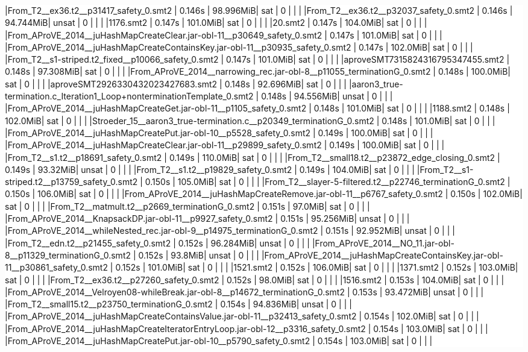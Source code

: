 |From_T2__ex36.t2__p31417_safety_0.smt2                       |    0.146s | 98.996MiB| sat | 0 |  |  |
|From_T2__ex36.t2__p32037_safety_0.smt2                       |    0.146s | 94.744MiB| unsat | 0 |  |  |
|1176.smt2                                                    |    0.147s | 101.0MiB| sat | 0 |  |  |
|20.smt2                                                      |    0.147s | 104.0MiB| sat | 0 |  |  |
|From_AProVE_2014__juHashMapCreateClear.jar-obl-11__p30649_safety_0.smt2 |    0.147s | 101.0MiB| sat | 0 |  |  |
|From_AProVE_2014__juHashMapCreateContainsKey.jar-obl-11__p30935_safety_0.smt2 |    0.147s | 102.0MiB| sat | 0 |  |  |
|From_T2__s1-striped.t2_fixed__p10066_safety_0.smt2           |    0.147s | 101.0MiB| sat | 0 |  |  |
|aproveSMT7315824316795347455.smt2                            |    0.148s | 97.308MiB| sat | 0 |  |  |
|From_AProVE_2014__narrowing_rec.jar-obl-8__p11055_terminationG_0.smt2 |    0.148s | 100.0MiB| sat | 0 |  |  |
|aproveSMT2926330432023427683.smt2                            |    0.148s | 92.696MiB| sat | 0 |  |  |
|aaron3_true-termination.c_Iteration1_Loop+nonterminationTemplate_0.smt2 |    0.148s | 94.556MiB| unsat | 0 |  |  |
|From_AProVE_2014__juHashMapCreateGet.jar-obl-11__p1105_safety_0.smt2 |    0.148s | 101.0MiB| sat | 0 |  |  |
|1188.smt2                                                    |    0.148s | 102.0MiB| sat | 0 |  |  |
|Stroeder_15__aaron3_true-termination.c__p20349_terminationG_0.smt2 |    0.148s | 101.0MiB| sat | 0 |  |  |
|From_AProVE_2014__juHashMapCreatePut.jar-obl-10__p5528_safety_0.smt2 |    0.149s | 100.0MiB| sat | 0 |  |  |
|From_AProVE_2014__juHashMapCreateClear.jar-obl-11__p29899_safety_0.smt2 |    0.149s | 100.0MiB| sat | 0 |  |  |
|From_T2__s1.t2__p18691_safety_0.smt2                         |    0.149s | 110.0MiB| sat | 0 |  |  |
|From_T2__small18.t2__p23872_edge_closing_0.smt2              |    0.149s | 93.32MiB| unsat | 0 |  |  |
|From_T2__s1.t2__p19829_safety_0.smt2                         |    0.149s | 104.0MiB| sat | 0 |  |  |
|From_T2__s1-striped.t2__p13759_safety_0.smt2                 |    0.150s | 105.0MiB| sat | 0 |  |  |
|From_T2__slayer-5-filtered.t2__p22746_terminationG_0.smt2    |    0.150s | 106.0MiB| sat | 0 |  |  |
|From_AProVE_2014__juHashMapCreateRemove.jar-obl-11__p6767_safety_0.smt2 |    0.150s | 102.0MiB| sat | 0 |  |  |
|From_T2__matmult.t2__p2669_terminationG_0.smt2               |    0.151s | 97.0MiB| sat | 0 |  |  |
|From_AProVE_2014__KnapsackDP.jar-obl-11__p9927_safety_0.smt2 |    0.151s | 95.256MiB| unsat | 0 |  |  |
|From_AProVE_2014__whileNested_rec.jar-obl-9__p14975_terminationG_0.smt2 |    0.151s | 92.952MiB| unsat | 0 |  |  |
|From_T2__edn.t2__p21455_safety_0.smt2                        |    0.152s | 96.284MiB| unsat | 0 |  |  |
|From_AProVE_2014__NO_11.jar-obl-8__p11329_terminationG_0.smt2 |    0.152s | 93.8MiB| unsat | 0 |  |  |
|From_AProVE_2014__juHashMapCreateContainsKey.jar-obl-11__p30861_safety_0.smt2 |    0.152s | 101.0MiB| sat | 0 |  |  |
|1521.smt2                                                    |    0.152s | 106.0MiB| sat | 0 |  |  |
|1371.smt2                                                    |    0.152s | 103.0MiB| sat | 0 |  |  |
|From_T2__ex36.t2__p27260_safety_0.smt2                       |    0.152s | 98.0MiB| sat | 0 |  |  |
|1516.smt2                                                    |    0.153s | 104.0MiB| sat | 0 |  |  |
|From_AProVE_2014__Velroyen08-whileBreak.jar-obl-8__p14672_terminationG_0.smt2 |    0.153s | 93.472MiB| unsat | 0 |  |  |
|From_T2__small15.t2__p23750_terminationG_0.smt2              |    0.154s | 94.836MiB| unsat | 0 |  |  |
|From_AProVE_2014__juHashMapCreateContainsValue.jar-obl-11__p32413_safety_0.smt2 |    0.154s | 102.0MiB| sat | 0 |  |  |
|From_AProVE_2014__juHashMapCreateIteratorEntryLoop.jar-obl-12__p3316_safety_0.smt2 |    0.154s | 103.0MiB| sat | 0 |  |  |
|From_AProVE_2014__juHashMapCreatePut.jar-obl-10__p5790_safety_0.smt2 |    0.154s | 103.0MiB| sat | 0 |  |  |